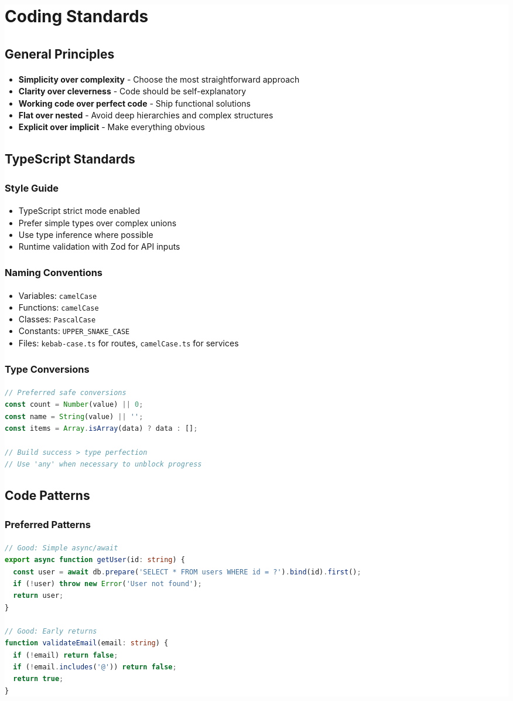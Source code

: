 # Coding Standards

## General Principles
- **Simplicity over complexity** - Choose the most straightforward approach
- **Clarity over cleverness** - Code should be self-explanatory
- **Working code over perfect code** - Ship functional solutions
- **Flat over nested** - Avoid deep hierarchies and complex structures
- **Explicit over implicit** - Make everything obvious

## TypeScript Standards

### Style Guide
- TypeScript strict mode enabled
- Prefer simple types over complex unions
- Use type inference where possible
- Runtime validation with Zod for API inputs

### Naming Conventions
- Variables: `camelCase`
- Functions: `camelCase`
- Classes: `PascalCase`
- Constants: `UPPER_SNAKE_CASE`
- Files: `kebab-case.ts` for routes, `camelCase.ts` for services

### Type Conversions
```typescript
// Preferred safe conversions
const count = Number(value) || 0;
const name = String(value) || '';
const items = Array.isArray(data) ? data : [];

// Build success > type perfection
// Use 'any' when necessary to unblock progress
```

## Code Patterns

### Preferred Patterns
```typescript
// Good: Simple async/await
export async function getUser(id: string) {
  const user = await db.prepare('SELECT * FROM users WHERE id = ?').bind(id).first();
  if (!user) throw new Error('User not found');
  return user;
}

// Good: Early returns
function validateEmail(email: string) {
  if (!email) return false;
  if (!email.includes('@')) return false;
  return true;
}
```
